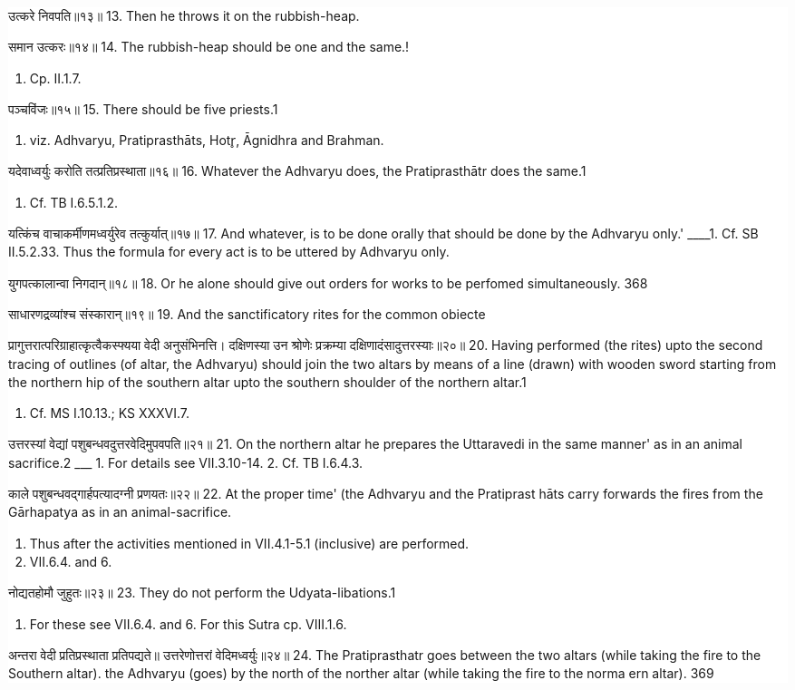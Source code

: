 
उत्करे निवपति॥१३॥
13. Then he throws it on the rubbish-heap. 

समान उत्करः॥१४॥
14. The rubbish-heap should be one and the same.! 
1. Cp. II.1.7. 

पञ्चविंजः॥१५॥
15. There should be five priests.1 
1. viz. Adhvaryu, Pratiprasthāts, Hotr̥, Āgnidhra and Brahman. 

यदेवाध्वर्युः करोति तत्प्रतिप्रस्थाता॥१६॥
16. Whatever the Adhvaryu does, the Pratiprasthātr does the same.1 
1. Cf. TB I.6.5.1.2. 

यत्किंच वाचाकर्मीणमध्वर्युरेव तत्कुर्यात्॥१७॥
17. And whatever, is to be done orally that should be done by the Adhvaryu only.' 
____1. Cf. SB II.5.2.33. Thus the formula for every act is to be uttered 
by Adhvaryu only. 

युगपत्कालान्वा निगदान्॥१८॥
18. Or he alone should give out orders for works to be perfomed simultaneously. 
368 


साधारणद्रव्यांश्च संस्कारान्॥१९॥
19. And the sanctificatory rites for the common obiecte 


प्रागुत्तरात्परिग्राहात्कृत्वैकस्फ्यया वेदी अनुसंभिनत्ति। दक्षिणस्या उन श्रोणेः प्रक्रम्या दक्षिणादंसादुत्तरस्याः॥२०॥
20. Having performed (the rites) upto the second tracing of outlines (of altar, the Adhvaryu) should join the two altars by means of a line (drawn) with wooden sword starting from the northern hip of the southern altar upto the southern shoulder of the northern altar.1 
1. Cf. MS I.10.13.; KS XXXVI.7. 

उत्तरस्यां वेद्यां पशुबन्धवदुत्तरवेदिमुपवपति॥२१॥
21. On the northern altar he prepares the Uttaravedi in the same manner' as in an animal sacrifice.2 
___ 1. For details see VII.3.10-14. 
2. Cf. TB I.6.4.3. 

काले पशुबन्धवद्गार्हपत्यादग्नी प्रणयतः॥२२॥
22. At the proper time' (the Adhvaryu and the Pratiprast hāts carry forwards the fires from the Gārhapatya as in an animal-sacrifice. 
1. Thus after the activities mentioned in VII.4.1-5.1 (inclusive) are 
performed. 
2. VII.6.4. and 6. 

नोद्यतहोमौ जुहुतः॥२३॥
23. They do not perform the Udyata-libations.1 
1. For these see VII.6.4. and 6. For this Sutra cp. VIII.1.6. 

अन्तरा वेदी प्रतिप्रस्थाता प्रतिपद्यते॥ उत्तरेणोत्तरां वेदिमध्वर्युः॥२४॥
24. The Pratiprasthatr goes between the two altars (while taking the fire to the Southern altar). the Adhvaryu (goes) by the north of the norther altar (while taking the fire to the norma ern altar). 
369 
